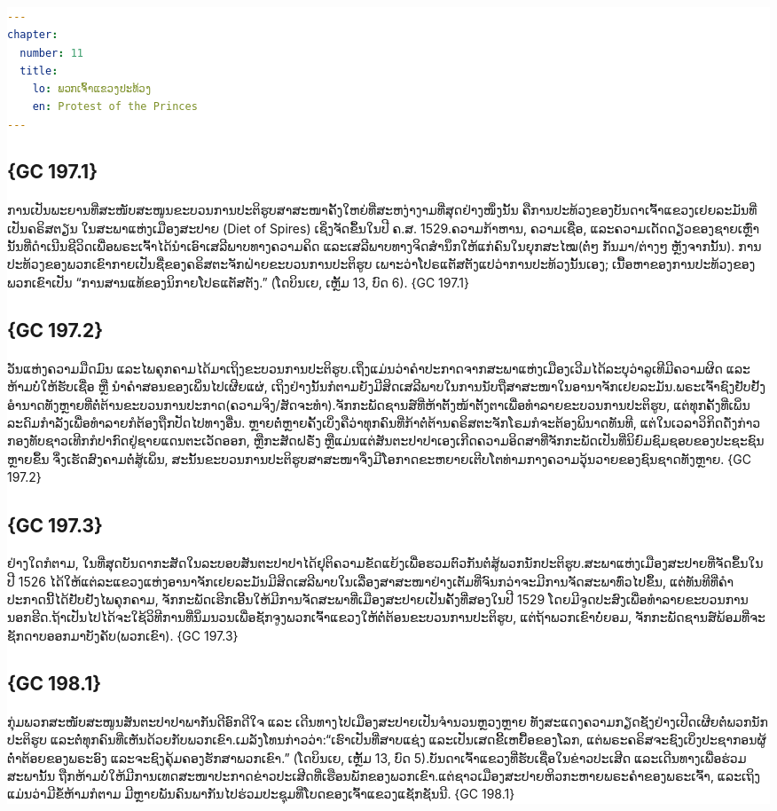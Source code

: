 ```yaml
---
chapter:
  number: 11
  title:
    lo: ພວກເຈົ້າແຂວງປະທ້ວງ
    en: Protest of the Princes
---
```


### <Lao Heading>

## {GC 197.1}

ການເປັນພະຍານທີ່ສະໜັບສະໜູນຂະບວນການປະຕິຮູບສາສະໜາຄັ້ງໃຫຍ່ທີ່ສະຫງ່າງາມທີ່ສຸດຢ່າງໜຶ່ງນັ້ນ ຄືການປະທ້ວງຂອງບັນດາເຈົ້າແຂວງເຢຍລະມັນທີ່ເປັນຄຣິສຕຽນ ໃນສະພາແຫ່ງເມືອງສະປາຍ (Diet of Spires) ເຊິ່ງຈັດຂຶ້ນໃນປີ ຄ.ສ. 1529.ຄວາມກ້າຫານ, ຄວາມເຊື່ອ, ແລະຄວາມເດັດດຽວຂອງຊາຍເຫຼົ່ານັ້ນທີ່ດຳເນີນຊີວິດເພື່ອພຣະເຈົ້າໄດ້ນຳເອົາເສລີພາບທາງຄວາມຄິດ ແລະເສລີພາບທາງຈິດສຳນຶກໃຫ້ແກ່ຄົນໃນຍຸກສະໄໝ(ຕໍ່ໆ ກັນມາ/ຕ່າງໆ ຫຼັງຈາກນັ້ນ). ການປະທ້ວງຂອງພວກເຂົາກາຍເປັນຊື່ຂອງຄຣິສຕະຈັກຝ່າຍຂະບວນການປະຕິຮູບ ເພາະວ່າໂປຣແຕັສຕັງແປວ່າການປະທ້ວງນັ້ນເອງ; ເນື້ອຫາຂອງການປະທ້ວງຂອງພວກເຂົາເປັນ “ການສານແທ້ຂອງນິກາຍໂປຣແຕັສຕັງ.” (ໂດບິນເຍ, ເຫຼັ້ມ 13, ບົດ 6). {GC 197.1}

## {GC 197.2}

ວັນແຫ່ງຄວາມມືດມົນ ແລະໄພຄຸກຄາມໄດ້ມາເຖິງຂະບວນການປະຕິຮູບ.ເຖິ່ງແມ່ນວ່າຄຳປະກາດຈາກສະພາແຫ່ງເມືອງເວີມໄດ້ລະບຸວ່າລູເທີມີຄວາມຜິດ ແລະຫ້າມບໍ່ໃຫ້ຮັບເຊື່ອ ຫຼື ນຳຄຳສອນຂອງເພິ່ນໄປເຜີຍແຜ່, ເຖິງຢ່າງນັ້ນກໍຕາມຍັງມີສິດເສລີພາບໃນການນັບຖືສາສະໜາໃນອານາຈັກເຢຍລະມັນ.ພຣະເຈົ້າຊົງຢັບຢັ້ງອຳນາດທັງຫຼາຍທີ່ຕໍ່ຕ້ານຂະບວນການປະກາດ(ຄວາມຈິງ/ສັດຈະທຳ).ຈັກກະພັດຊານສ໌ທີ່ຫ້າຕັ້ງໜ້າຕັ້ງຕາເພື່ອທຳລາຍຂະບວນການປະຕິຮູບ, ແຕ່ທຸກຄັ້ງທີ່ເພິ່ນລະດົມກຳລັງເພື່ອທຳລາຍກໍຕ້ອງຖືກປັດໄປທາງອື່ນ. ຫຼາຍຕໍ່ຫຼາຍຄັ້ງເບິ່ງຄືວ່າທຸກຄົນທີ່ກ້າຕໍ່ຕ້ານຄຣິສຕະຈັກໂຣມກໍຈະຕ້ອງພິນາດທັນທີ, ແຕ່ໃນເວລາວິກິດດັ່ງກ່າວກອງທັບຊາວເທີກກໍປາກົດຢູ່ຊາຍແດນຕະເວັດອອກ, ຫຼືກະສັດຝຣັ່ງ ຫຼືແມ່ນແຕ່ສັນຕະປາປາເອງເກີດຄວາມອິດສາທີ່ຈັກກະພັດເປັນທີ່ນິຍົມຊົມຊອບຂອງປະຊະຊົນຫຼາຍຂຶ້ນ ຈຶ່ງເຮັດສົງຄາມຕໍ່ສູ້ເພິ່ນ, ສະນັ້ນຂະບວນການປະຕິຮູບສາສະໜາຈຶ່ງມີໂອກາດຂະຫຍາຍເຕີບໂຕທ່າມກາງຄວາມວຸ້ນວາຍຂອງຊົນຊາດທັງຫຼາຍ. {GC 197.2}

## {GC 197.3}

ຢ່າງໃດກໍຕາມ, ໃນທີ່ສຸດບັນດາກະສັດໃນລະບອບສັນຕະປາປາໄດ້ຢຸຕິຄວາມຂັດແຍ້ງເພື່ອຮວມຕົວກັນຕໍ່ສູ້ພວກນັກປະຕິຮູບ.ສະພາແຫ່ງເມືອງສະປາຍທີ່ຈັດຂຶ້ນໃນປີ 1526 ໄດ້ໃຫ້ແຕ່ລະແຂວງແຫ່ງອານາຈັກເຢຍລະມັນມີສິດເສລີພາບໃນເລື່ອງສາສະໜາຢ່າງເຕັມທີ່ຈົນກວ່າຈະມີການຈັດສະພາທົ່ວໄປຂຶ້ນ, ແຕ່ທັນທີທີ່ຄຳປະກາດນີ້ໄດ້ຢັບຢັງໄພຄຸກຄາມ, ຈັກກະພັດເຮີກເອີ້ນໃຫ້ມີການຈັດສະພາທີ່ເມືອງສະປາຍເປັນຄັ້ງທີ່ສອງໃນປີ 1529 ໂດຍມີຈູດປະສົງເພື່ອທຳລາຍຂະບວນການນອກຮີດ.ຖ້າເປັນໄປໄດ້ຈະໃຊ້ວິທີການທີ່ນິ່ມນວນເພື່ອຊັກຈູງພວກເຈົ້າແຂວງໃຫ້ຕໍ່ຕ້ອນຂະບວນການປະຕິຮູບ, ແຕ່ຖ້າພວກເຂົາບໍ່ຍອມ, ຈັກກະພັດຊານສ໌ພ້ອມທີ່ຈະຊັກດາບອອກມາບັງຄັບ(ພວກເຂົາ). {GC 197.3}

## {GC 198.1}

ກຸ່ມພວກສະໜັບສະໜູນສັນຕະປາປາພາກັນດີອົກດີໃຈ ແລະ ເດີນທາງໄປເມືອງສະປາຍເປັນຈຳນວນຫຼວງຫຼາຍ ທັງສະແດງຄວາມກຽດຊັງຢ່າງເປີດເຜີຍຕໍ່ພວກນັກປະຕິຮູບ ແລະຕໍ່ທຸກຄົນທີ່ເຫັນດ້ວຍກັບພວກເຂົາ.ເມລັງໂທນກ່າວວ່າ:“ເຮົາເປັນທີ່ສາບແຊ່ງ ແລະເປັນເສດຂີ້ເຫຍື້ອຂອງໂລກ, ແຕ່ພຣະຄຣິສຈະຊົງເບິ່ງປະຊາກອນຜູ້ຕ່ຳຕ້ອຍຂອງພຣະອົງ ແລະຈະຊົງຄຸ້ມຄອງຮັກສາພວກເຂົາ.” (ໂດບິນເຍ, ເຫຼັ້ມ 13, ບົດ 5).ບັນດາເຈົ້າແຂວງທີ່ຮັບເຊື່ອໃນຂ່າວປະເສີດ ແລະເດີນທາງເພື່ອຮ່ວມສະພານັ້ນ ຖືກຫ້າມບໍ່ໃຫ້ມີການເທດສະໜາປະກາດຂ່າວປະເສີດທີ່ເຮືອນພັກຂອງພວກເຂົາ.ແຕ່ຊາວເມືອງສະປາຍຫິວກະຫາຍພຣະຄຳຂອງພຣະເຈົ້າ, ແລະເຖິງແມ່ນວ່າມີຂໍ້ຫ້າມກໍຕາມ ມີຫຼາຍພັນຄົນພາກັນໄປຮ່ວມປະຊຸມທີ່ໂບດຂອງເຈົ້າແຂວງແຊັກຊັນນີ. {GC 198.1}
